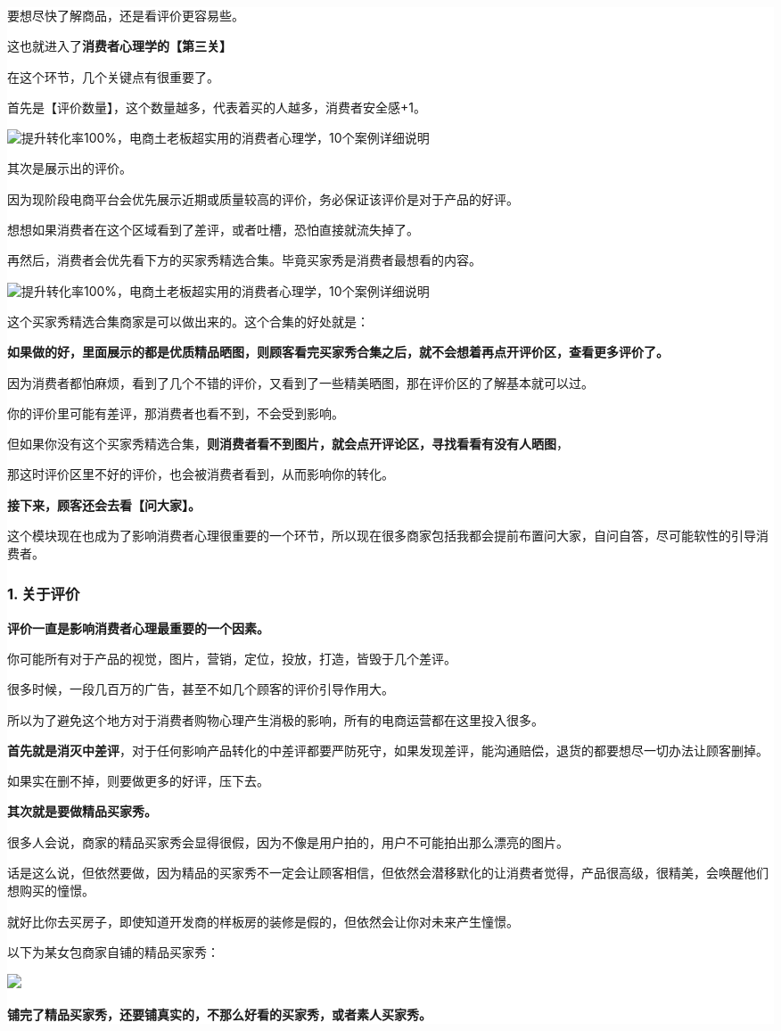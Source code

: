 要想尽快了解商品，还是看评价更容易些。

这也就进入了**消费者心理学的【第三关】**

在这个环节，几个关键点有很重要了。

首先是【评价数量】，这个数量越多，代表着买的人越多，消费者安全感+1。

![提升转化率100%，电商土老板超实用的消费者心理学，10个案例详细说明](https://image.yunyingpai.com/wp/2023/10/2w3D71Oxzqt1TeV95sMh.jpeg)

其次是展示出的评价。

因为现阶段电商平台会优先展示近期或质量较高的评价，务必保证该评价是对于产品的好评。

想想如果消费者在这个区域看到了差评，或者吐槽，恐怕直接就流失掉了。

再然后，消费者会优先看下方的买家秀精选合集。毕竟买家秀是消费者最想看的内容。

![提升转化率100%，电商土老板超实用的消费者心理学，10个案例详细说明](https://image.yunyingpai.com/wp/2023/10/fXzLtqi8hogB66nqMDi4.jpeg)

这个买家秀精选合集商家是可以做出来的。这个合集的好处就是：

**如果做的好，里面展示的都是优质精品晒图，则顾客看完买家秀合集之后，就不会想着再点开评价区，查看更多评价了。**

因为消费者都怕麻烦，看到了几个不错的评价，又看到了一些精美晒图，那在评价区的了解基本就可以过。

你的评价里可能有差评，那消费者也看不到，不会受到影响。

但如果你没有这个买家秀精选合集，**则消费者看不到图片，就会点开评论区，寻找看看有没有人晒图**，

那这时评价区里不好的评价，也会被消费者看到，从而影响你的转化。

**接下来，顾客还会去看【问大家】。**

这个模块现在也成为了影响消费者心理很重要的一个环节，所以现在很多商家包括我都会提前布置问大家，自问自答，尽可能软性的引导消费者。

### 1\. 关于评价

**评价一直是影响消费者心理最重要的一个因素。**

你可能所有对于产品的视觉，图片，营销，定位，投放，打造，皆毁于几个差评。

很多时候，一段几百万的广告，甚至不如几个顾客的评价引导作用大。

所以为了避免这个地方对于消费者购物心理产生消极的影响，所有的电商运营都在这里投入很多。

**首先就是消灭中差评**，对于任何影响产品转化的中差评都要严防死守，如果发现差评，能沟通赔偿，退货的都要想尽一切办法让顾客删掉。

如果实在删不掉，则要做更多的好评，压下去。

**其次就是要做精品买家秀。**

很多人会说，商家的精品买家秀会显得很假，因为不像是用户拍的，用户不可能拍出那么漂亮的图片。

话是这么说，但依然要做，因为精品的买家秀不一定会让顾客相信，但依然会潜移默化的让消费者觉得，产品很高级，很精美，会唤醒他们想购买的憧憬。

就好比你去买房子，即使知道开发商的样板房的装修是假的，但依然会让你对未来产生憧憬。

以下为某女包商家自铺的精品买家秀：

![](https://image.yunyingpai.com/wp/2023/10/UXPniLqRDy93vSfpd5oM.jpg)

**铺完了精品买家秀，还要铺真实的，不那么好看的买家秀，或者素人买家秀。**
